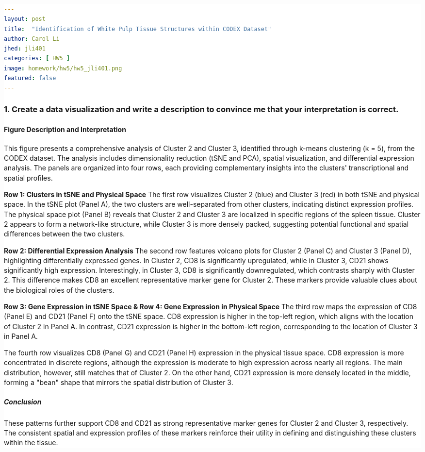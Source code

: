 ```yaml
---
layout: post
title:  "Identification of White Pulp Tissue Structures within CODEX Dataset"
author: Carol Li
jhed: jli401
categories: [ HW5 ]
image: homework/hw5/hw5_jli401.png
featured: false
---
```


### 1. Create a data visualization and write a description to convince me that your interpretation is correct. 

#### **Figure Description and Interpretation**

This figure presents a comprehensive analysis of Cluster 2 and Cluster 3, identified through k-means clustering (k = 5), from the CODEX dataset. The analysis includes dimensionality reduction (tSNE and PCA), spatial visualization, and differential expression analysis. The panels are organized into four rows, each providing complementary insights into the clusters' transcriptional and spatial profiles.

**Row 1: Clusters in tSNE and Physical Space**
The first row visualizes Cluster 2 (blue) and Cluster 3 (red) in both tSNE and physical space. In the tSNE plot (Panel A), the two clusters are well-separated from other clusters, indicating distinct expression profiles. The physical space plot (Panel B) reveals that Cluster 2 and Cluster 3 are localized in specific regions of the spleen tissue. Cluster 2 appears to form a network-like structure, while Cluster 3 is more densely packed, suggesting potential functional and spatial differences between the two clusters.

**Row 2: Differential Expression Analysis**
The second row features volcano plots for Cluster 2 (Panel C) and Cluster 3 (Panel D), highlighting differentially expressed genes. In Cluster 2, CD8 is significantly upregulated, while in Cluster 3, CD21 shows significantly high expression. Interestingly, in Cluster 3, CD8 is significantly downregulated, which contrasts sharply with Cluster 2. This difference makes CD8 an excellent representative marker gene for Cluster 2. These markers provide valuable clues about the biological roles of the clusters.

**Row 3: Gene Expression in tSNE Space & Row 4: Gene Expression in Physical Space**
The third row maps the expression of CD8 (Panel E) and CD21 (Panel F) onto the tSNE space. CD8 expression is higher in the top-left region, which aligns with the location of Cluster 2 in Panel A. In contrast, CD21 expression is higher in the bottom-left region, corresponding to the location of Cluster 3 in Panel A.

The fourth row visualizes CD8 (Panel G) and CD21 (Panel H) expression in the physical tissue space. CD8 expression is more concentrated in discrete regions, although the expression is moderate to high expression across nearly all regions. The main distribution, however, still matches that of Cluster 2. On the other hand, CD21 expression is more densely located in the middle, forming a "bean" shape that mirrors the spatial distribution of Cluster 3.

##### **Conclusion**

These patterns further support CD8 and CD21 as strong representative marker genes for Cluster 2 and Cluster 3, respectively. The consistent spatial and expression profiles of these markers reinforce their utility in defining and distinguishing these clusters within the tissue.
